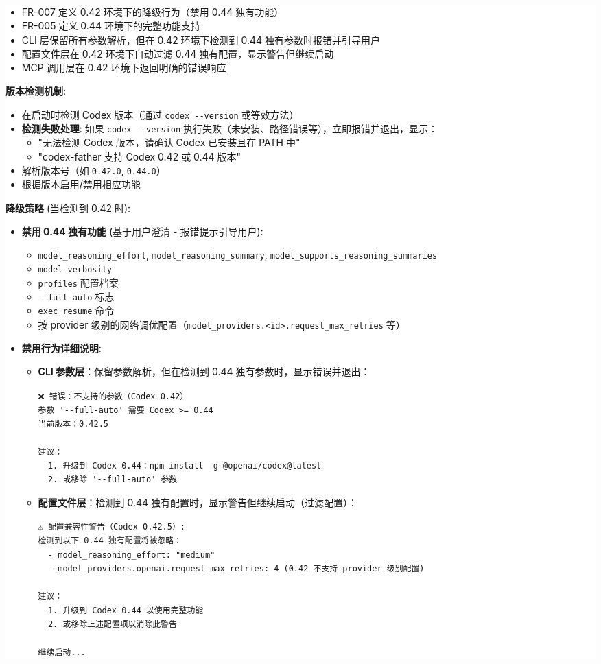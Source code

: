 - FR-007 定义 0.42 环境下的降级行为（禁用 0.44 独有功能）
- FR-005 定义 0.44 环境下的完整功能支持
- CLI 层保留所有参数解析，但在 0.42 环境下检测到 0.44 独有参数时报错并引导用户
- 配置文件层在 0.42 环境下自动过滤 0.44 独有配置，显示警告但继续启动
- MCP 调用层在 0.42 环境下返回明确的错误响应

**版本检测机制**:

- 在启动时检测 Codex 版本（通过 `codex --version` 或等效方法）
- **检测失败处理**: 如果 `codex --version`
  执行失败（未安装、路径错误等），立即报错并退出，显示：
  - "无法检测 Codex 版本，请确认 Codex 已安装且在 PATH 中"
  - "codex-father 支持 Codex 0.42 或 0.44 版本"
- 解析版本号（如 `0.42.0`, `0.44.0`）
- 根据版本启用/禁用相应功能

**降级策略** (当检测到 0.42 时):

- **禁用 0.44 独有功能** (基于用户澄清 - 报错提示引导用户):
  - `model_reasoning_effort`, `model_reasoning_summary`,
    `model_supports_reasoning_summaries`
  - `model_verbosity`
  - `profiles` 配置档案
  - `--full-auto` 标志
  - `exec resume` 命令
  - 按 provider 级别的网络调优配置（`model_providers.<id>.request_max_retries`
    等）

- **禁用行为详细说明**:
  - **CLI 参数层**：保留参数解析，但在检测到 0.44 独有参数时，显示错误并退出：

    ```
    ❌ 错误：不支持的参数（Codex 0.42）
    参数 '--full-auto' 需要 Codex >= 0.44
    当前版本：0.42.5

    建议：
      1. 升级到 Codex 0.44：npm install -g @openai/codex@latest
      2. 或移除 '--full-auto' 参数
    ```

  - **配置文件层**：检测到 0.44 独有配置时，显示警告但继续启动（过滤配置）：

    ```
    ⚠️ 配置兼容性警告（Codex 0.42.5）:
    检测到以下 0.44 独有配置将被忽略：
      - model_reasoning_effort: "medium"
      - model_providers.openai.request_max_retries: 4 (0.42 不支持 provider 级别配置)

    建议：
      1. 升级到 Codex 0.44 以使用完整功能
      2. 或移除上述配置项以消除此警告

    继续启动...
    ```
